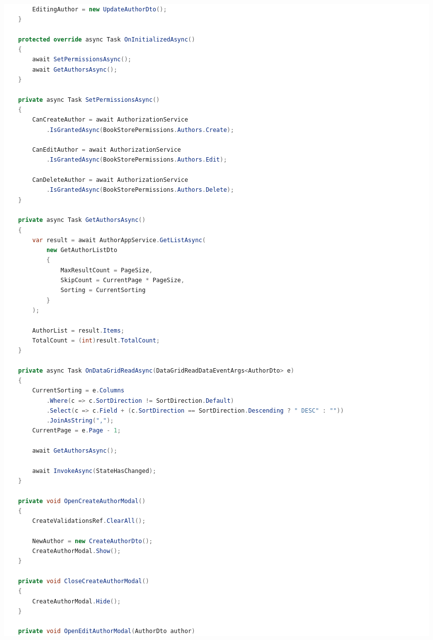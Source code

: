 ````csharp
        EditingAuthor = new UpdateAuthorDto();
    }

    protected override async Task OnInitializedAsync()
    {
        await SetPermissionsAsync();
        await GetAuthorsAsync();
    }

    private async Task SetPermissionsAsync()
    {
        CanCreateAuthor = await AuthorizationService
            .IsGrantedAsync(BookStorePermissions.Authors.Create);

        CanEditAuthor = await AuthorizationService
            .IsGrantedAsync(BookStorePermissions.Authors.Edit);

        CanDeleteAuthor = await AuthorizationService
            .IsGrantedAsync(BookStorePermissions.Authors.Delete);
    }

    private async Task GetAuthorsAsync()
    {
        var result = await AuthorAppService.GetListAsync(
            new GetAuthorListDto
            {
                MaxResultCount = PageSize,
                SkipCount = CurrentPage * PageSize,
                Sorting = CurrentSorting
            }
        );

        AuthorList = result.Items;
        TotalCount = (int)result.TotalCount;
    }

    private async Task OnDataGridReadAsync(DataGridReadDataEventArgs<AuthorDto> e)
    {
        CurrentSorting = e.Columns
            .Where(c => c.SortDirection != SortDirection.Default)
            .Select(c => c.Field + (c.SortDirection == SortDirection.Descending ? " DESC" : ""))
            .JoinAsString(",");
        CurrentPage = e.Page - 1;

        await GetAuthorsAsync();

        await InvokeAsync(StateHasChanged);
    }

    private void OpenCreateAuthorModal()
    {
        CreateValidationsRef.ClearAll();
        
        NewAuthor = new CreateAuthorDto();
        CreateAuthorModal.Show();
    }

    private void CloseCreateAuthorModal()
    {
        CreateAuthorModal.Hide();
    }

    private void OpenEditAuthorModal(AuthorDto author)
````